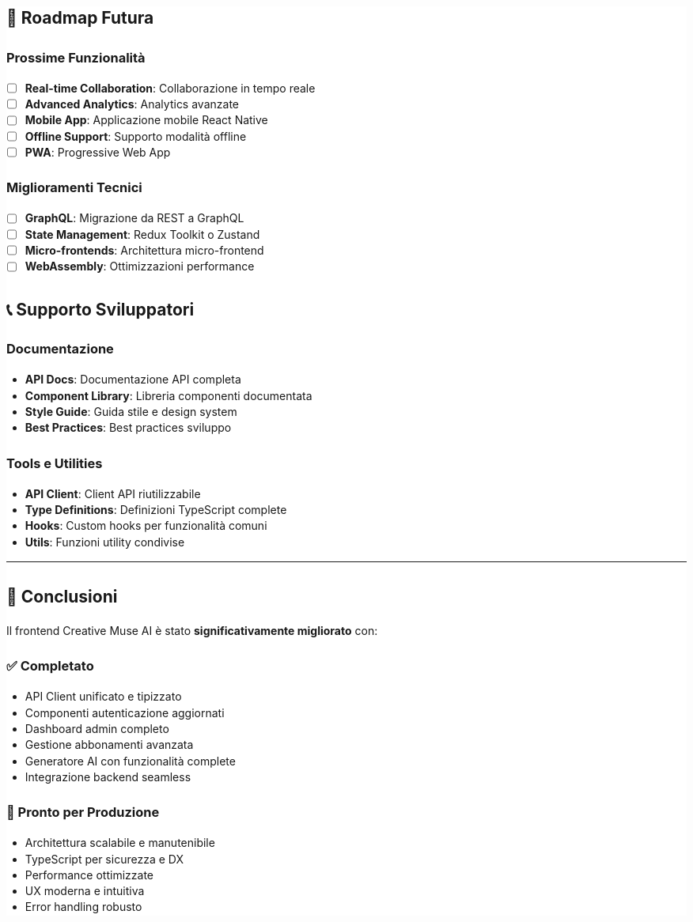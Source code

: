 ## 🔮 Roadmap Futura

### Prossime Funzionalità
- [ ] **Real-time Collaboration**: Collaborazione in tempo reale
- [ ] **Advanced Analytics**: Analytics avanzate
- [ ] **Mobile App**: Applicazione mobile React Native
- [ ] **Offline Support**: Supporto modalità offline
- [ ] **PWA**: Progressive Web App

### Miglioramenti Tecnici
- [ ] **GraphQL**: Migrazione da REST a GraphQL
- [ ] **State Management**: Redux Toolkit o Zustand
- [ ] **Micro-frontends**: Architettura micro-frontend
- [ ] **WebAssembly**: Ottimizzazioni performance

## 📞 Supporto Sviluppatori

### Documentazione
- **API Docs**: Documentazione API completa
- **Component Library**: Libreria componenti documentata
- **Style Guide**: Guida stile e design system
- **Best Practices**: Best practices sviluppo

### Tools e Utilities
- **API Client**: Client API riutilizzabile
- **Type Definitions**: Definizioni TypeScript complete
- **Hooks**: Custom hooks per funzionalità comuni
- **Utils**: Funzioni utility condivise

---

## 🎉 Conclusioni

Il frontend Creative Muse AI è stato **significativamente migliorato** con:

### ✅ Completato
- API Client unificato e tipizzato
- Componenti autenticazione aggiornati
- Dashboard admin completo
- Gestione abbonamenti avanzata
- Generatore AI con funzionalità complete
- Integrazione backend seamless

### 🔄 Pronto per Produzione
- Architettura scalabile e manutenibile
- TypeScript per sicurezza e DX
- Performance ottimizzate
- UX moderna e intuitiva
- Error handling robusto
